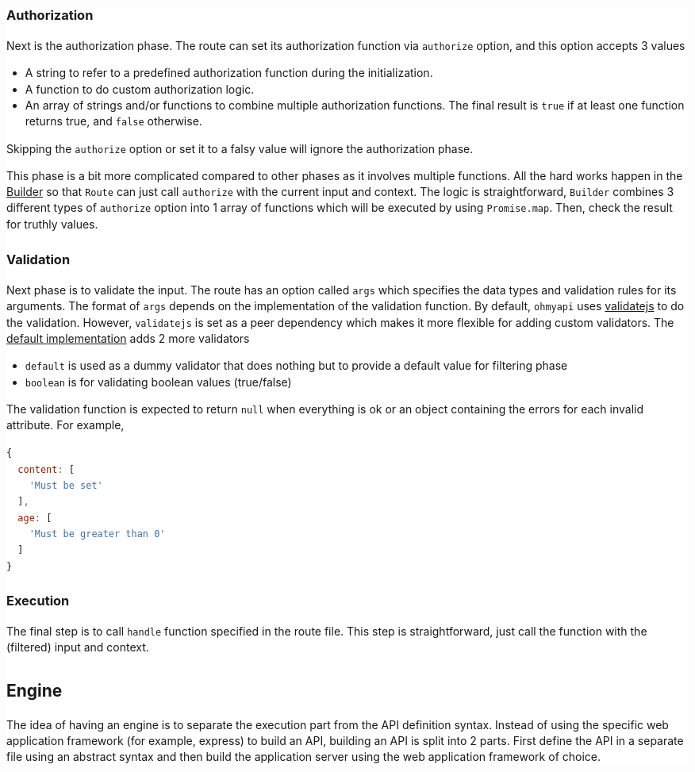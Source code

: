 ### Authorization
Next is the authorization phase. The route can set its authorization function via `authorize` option, and this option accepts 3 values

- A string to refer to a predefined authorization function during the initialization.
- A function to do custom authorization logic.
- An array of strings and/or functions to combine multiple authorization functions. The final result is `true` if at least one function returns true, and `false` otherwise.

Skipping the `authorize` option or set it to a falsy value will ignore the authorization phase.

This phase is a bit more complicated compared to other phases as it involves multiple functions. All the hard works happen in the [Builder](https://github.com/tanqhnguyen/ohmyapi/blob/master/src/Builder.js#L99) so that `Route` can just call `authorize` with the current input and context. The logic is straightforward, `Builder` combines 3 different types of `authorize` option into 1 array of functions which will be executed by using `Promise.map`. Then, check the result for truthly values.

### Validation
Next phase is to validate the input. The route has an option called `args` which specifies the data types and validation rules for its arguments. The format of `args` depends on the implementation of the validation function. By default, `ohmyapi` uses [validatejs](https://validatejs.org/) to do the validation. However, `validatejs` is set as a peer dependency which makes it more flexible for adding custom validators. The [default implementation](https://github.com/tanqhnguyen/ohmyapi/blob/master/src/validators/default.js) adds 2 more validators

- `default` is used as a dummy validator that does nothing but to provide a default value for filtering phase
- `boolean` is for validating boolean values (true/false)

The validation function is expected to return `null` when everything is ok or an object containing the errors for each invalid attribute. For example,

```javascript
{
  content: [
    'Must be set'
  ],
  age: [
    'Must be greater than 0'
  ]
}
```

### Execution
The final step is to call `handle` function specified in the route file. This step is straightforward, just call the function with the (filtered) input and context.

## Engine
The idea of having an engine is to separate the execution part from the API definition syntax. Instead of using the specific web application framework (for example, express) to build an API, building an API is split into 2 parts. First define the API in a separate file using an abstract syntax and then build the application server using the web application framework of choice.
